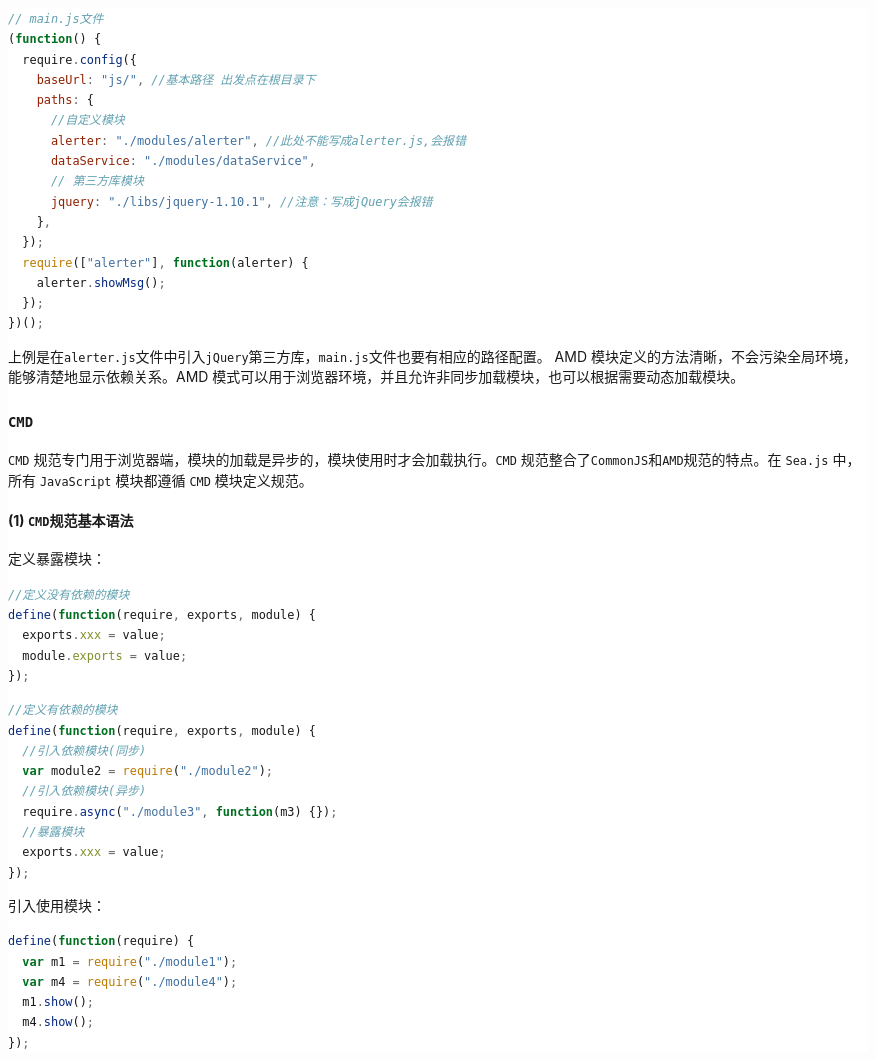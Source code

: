 ```js
// main.js文件
(function() {
  require.config({
    baseUrl: "js/", //基本路径 出发点在根目录下
    paths: {
      //自定义模块
      alerter: "./modules/alerter", //此处不能写成alerter.js,会报错
      dataService: "./modules/dataService",
      // 第三方库模块
      jquery: "./libs/jquery-1.10.1", //注意：写成jQuery会报错
    },
  });
  require(["alerter"], function(alerter) {
    alerter.showMsg();
  });
})();
```

上例是在`alerter.js`文件中引入`jQuery`第三方库，`main.js`文件也要有相应的路径配置。
AMD 模块定义的方法清晰，不会污染全局环境，能够清楚地显示依赖关系。AMD 模式可以用于浏览器环境，并且允许非同步加载模块，也可以根据需要动态加载模块。

### `CMD`

`CMD` 规范专门用于浏览器端，模块的加载是异步的，模块使用时才会加载执行。`CMD` 规范整合了`CommonJS`和`AMD`规范的特点。在 `Sea.js` 中，所有 `JavaScript` 模块都遵循 `CMD` 模块定义规范。

#### (1) `CMD`规范基本语法

定义暴露模块：

```js
//定义没有依赖的模块
define(function(require, exports, module) {
  exports.xxx = value;
  module.exports = value;
});
```

```js
//定义有依赖的模块
define(function(require, exports, module) {
  //引入依赖模块(同步)
  var module2 = require("./module2");
  //引入依赖模块(异步)
  require.async("./module3", function(m3) {});
  //暴露模块
  exports.xxx = value;
});
```

引入使用模块：

```js
define(function(require) {
  var m1 = require("./module1");
  var m4 = require("./module4");
  m1.show();
  m4.show();
});
```
